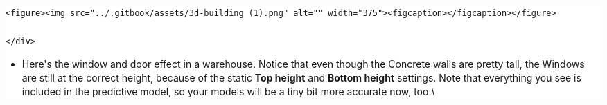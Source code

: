     <figure><img src="../.gitbook/assets/3d-building (1).png" alt="" width="375"><figcaption></figcaption></figure>

    </div>
*   Here's the window and door effect in a warehouse. Notice that even though the Concrete walls are pretty tall, the Windows are still at the correct height, because of the static **Top height** and **Bottom height** settings. Note that everything you see is included in the predictive model, so your models will be a tiny bit more accurate now, too.\


    <div align="left">
